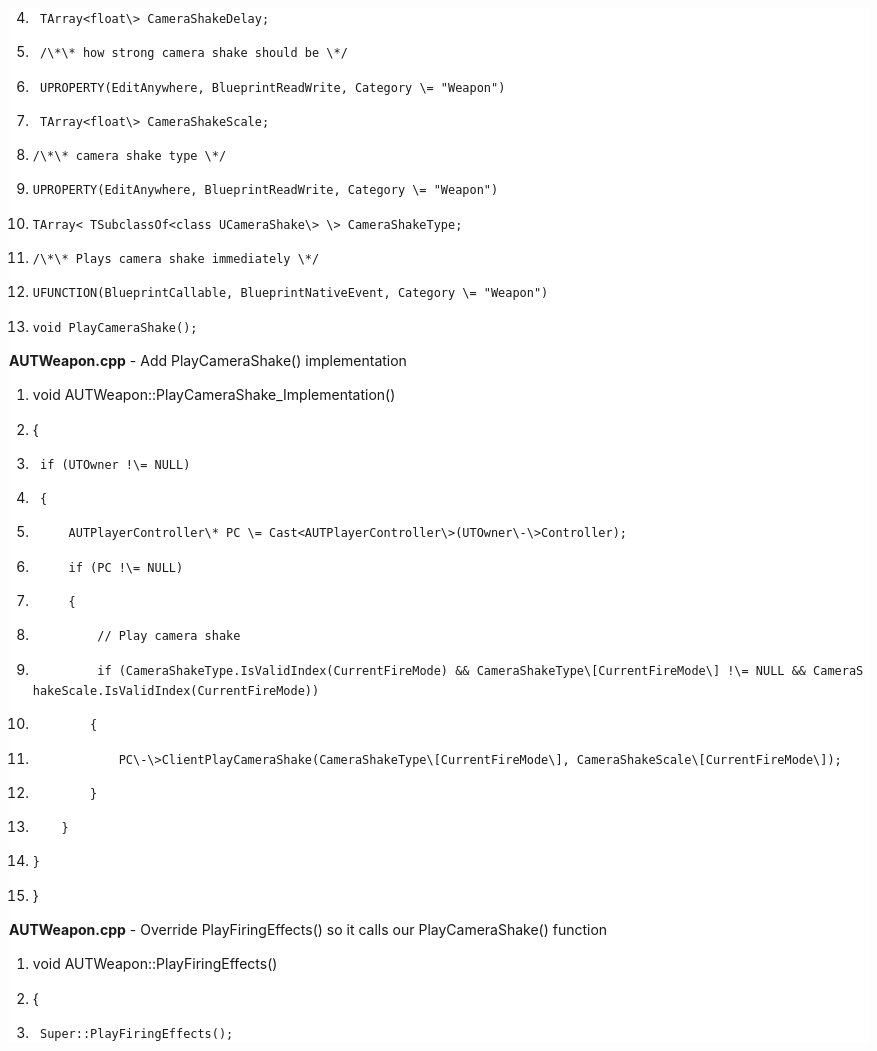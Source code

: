 4.  	TArray<float\> CameraShakeDelay;
    

6.  	/\*\* how strong camera shake should be \*/
    
7.  	UPROPERTY(EditAnywhere, BlueprintReadWrite, Category \= "Weapon")
    
8.  	TArray<float\> CameraShakeScale;
    

10.  	/\*\* camera shake type \*/
    
11.  	UPROPERTY(EditAnywhere, BlueprintReadWrite, Category \= "Weapon")
    
12.  	TArray< TSubclassOf<class UCameraShake\> \> CameraShakeType;
    

14.  	/\*\* Plays camera shake immediately \*/
    
15.  	UFUNCTION(BlueprintCallable, BlueprintNativeEvent, Category \= "Weapon")
    
16.  	void PlayCameraShake();
    

**AUTWeapon.cpp** - Add PlayCameraShake() implementation

1.  void AUTWeapon::PlayCameraShake\_Implementation()
    
2.  {
    
3.  	if (UTOwner !\= NULL)
    
4.  	{
    
5.  		AUTPlayerController\* PC \= Cast<AUTPlayerController\>(UTOwner\-\>Controller);
    
6.  		if (PC !\= NULL)
    
7.  		{
    
8.  			// Play camera shake
    
9.  			if (CameraShakeType.IsValidIndex(CurrentFireMode) && CameraShakeType\[CurrentFireMode\] !\= NULL && CameraShakeScale.IsValidIndex(CurrentFireMode))
    
10.  			{
    
11.  				PC\-\>ClientPlayCameraShake(CameraShakeType\[CurrentFireMode\], CameraShakeScale\[CurrentFireMode\]);
    
12.  			}
    
13.  		}
    
14.  	}
    
15.  }
    

**AUTWeapon.cpp** - Override PlayFiringEffects() so it calls our PlayCameraShake() function

1.  void AUTWeapon::PlayFiringEffects()
    
2.  {
    
3.  	Super::PlayFiringEffects();
    